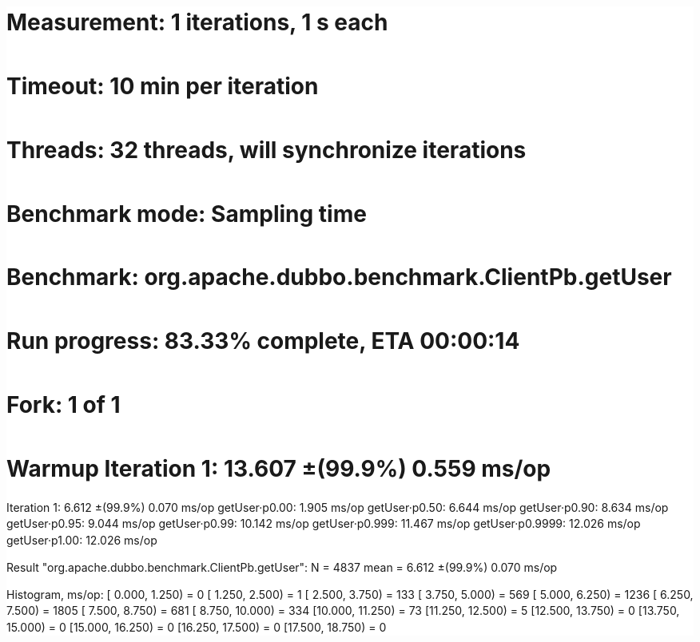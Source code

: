 # Measurement: 1 iterations, 1 s each
# Timeout: 10 min per iteration
# Threads: 32 threads, will synchronize iterations
# Benchmark mode: Sampling time
# Benchmark: org.apache.dubbo.benchmark.ClientPb.getUser

# Run progress: 83.33% complete, ETA 00:00:14
# Fork: 1 of 1
# Warmup Iteration   1: 13.607 ±(99.9%) 0.559 ms/op
Iteration   1: 6.612 ±(99.9%) 0.070 ms/op
                 getUser·p0.00:   1.905 ms/op
                 getUser·p0.50:   6.644 ms/op
                 getUser·p0.90:   8.634 ms/op
                 getUser·p0.95:   9.044 ms/op
                 getUser·p0.99:   10.142 ms/op
                 getUser·p0.999:  11.467 ms/op
                 getUser·p0.9999: 12.026 ms/op
                 getUser·p1.00:   12.026 ms/op



Result "org.apache.dubbo.benchmark.ClientPb.getUser":
  N = 4837
  mean =      6.612 ±(99.9%) 0.070 ms/op

  Histogram, ms/op:
    [ 0.000,  1.250) = 0 
    [ 1.250,  2.500) = 1 
    [ 2.500,  3.750) = 133 
    [ 3.750,  5.000) = 569 
    [ 5.000,  6.250) = 1236 
    [ 6.250,  7.500) = 1805 
    [ 7.500,  8.750) = 681 
    [ 8.750, 10.000) = 334 
    [10.000, 11.250) = 73 
    [11.250, 12.500) = 5 
    [12.500, 13.750) = 0 
    [13.750, 15.000) = 0 
    [15.000, 16.250) = 0 
    [16.250, 17.500) = 0 
    [17.500, 18.750) = 0 
